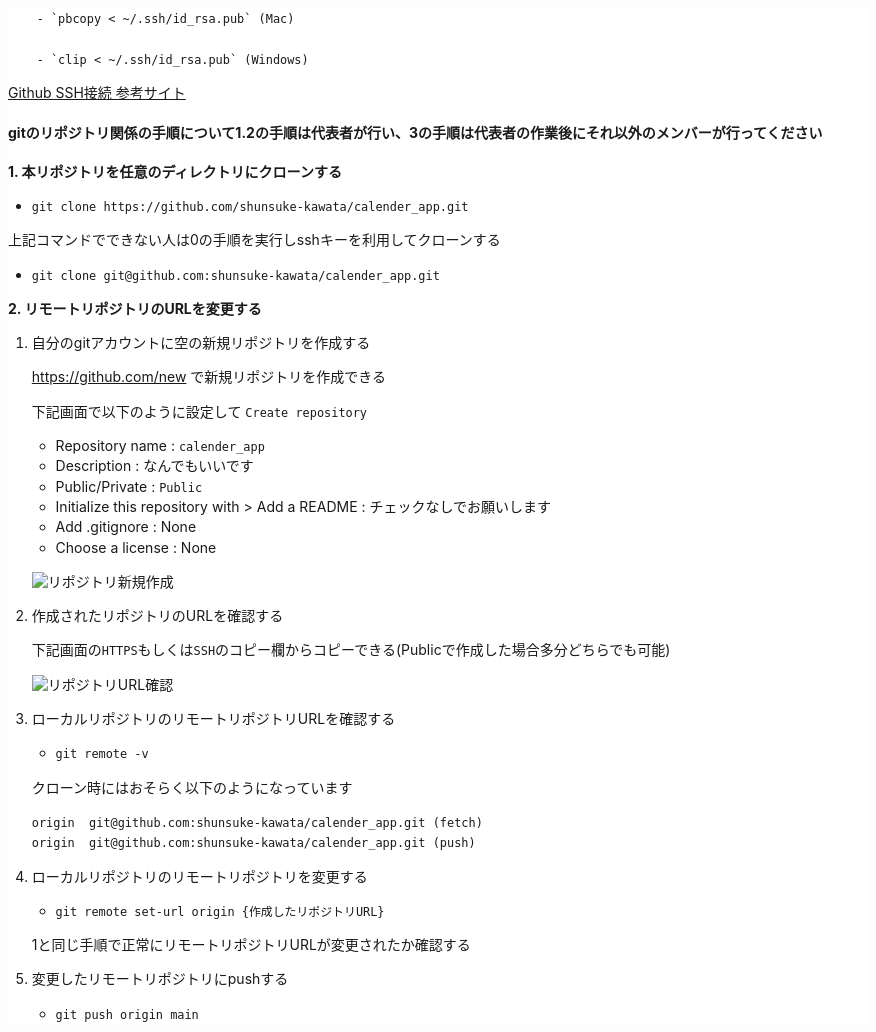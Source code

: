         - `pbcopy < ~/.ssh/id_rsa.pub` (Mac)

        - `clip < ~/.ssh/id_rsa.pub` (Windows)

[Github SSH接続 参考サイト](https://qiita.com/shizuma/items/2b2f873a0034839e47ce)

#### gitのリポジトリ関係の手順について1.2の手順は代表者が行い、3の手順は代表者の作業後にそれ以外のメンバーが行ってください

**1. 本リポジトリを任意のディレクトリにクローンする**

   - ```git clone https://github.com/shunsuke-kawata/calender_app.git```

上記コマンドでできない人は0の手順を実行しsshキーを利用してクローンする

   - ```git clone git@github.com:shunsuke-kawata/calender_app.git```

**2. リモートリポジトリのURLを変更する**

1. 自分のgitアカウントに空の新規リポジトリを作成する
    
    https://github.com/new で新規リポジトリを作成できる

    下記画面で以下のように設定して `Create repository`

    - Repository name : `calender_app`
    - Description : なんでもいいです
    - Public/Private : `Public`
    -  Initialize this repository with > Add a README : チェックなしでお願いします
    -  Add .gitignore : None
    -  Choose a license : None

    ![リポジトリ新規作成](./docs_images/create_repository_img.png)

2. 作成されたリポジトリのURLを確認する

    下記画面の`HTTPS`もしくは`SSH`のコピー欄からコピーできる(Publicで作成した場合多分どちらでも可能)

    ![リポジトリURL確認](./docs_images/repository_url_img.png)

3. ローカルリポジトリのリモートリポジトリURLを確認する
    
    - `git remote -v`

    クローン時にはおそらく以下のようになっています

    ```
    origin  git@github.com:shunsuke-kawata/calender_app.git (fetch)
    origin  git@github.com:shunsuke-kawata/calender_app.git (push)
    ```

4. ローカルリポジトリのリモートリポジトリを変更する
    
    - ```git remote set-url origin {作成したリポジトリURL}```

    1と同じ手順で正常にリモートリポジトリURLが変更されたか確認する

5. 変更したリモートリポジトリにpushする
    
   - ```git push origin main```
